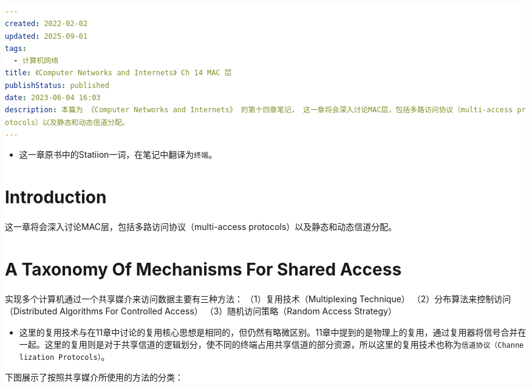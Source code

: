 ```yaml
---
created: 2022-02-02
updated: 2025-09-01
tags:
  - 计算机网络
title: 《Computer Networks and Internets》 Ch 14 MAC 层
publishStatus: published
date: 2023-06-04 16:03
description: 本篇为 《Computer Networks and Internets》 的第十四章笔记， 这一章将会深入讨论MAC层，包括多路访问协议（multi-access protocols）以及静态和动态信道分配。
---
```


* 这一章原书中的Statiion一词，在笔记中翻译为`终端`。

# Introduction

这一章将会深入讨论MAC层，包括多路访问协议（multi-access protocols）以及静态和动态信道分配。

# A Taxonomy Of Mechanisms For Shared Access

实现多个计算机通过一个共享媒介来访问数据主要有三种方法： （1）复用技术（Multiplexing Technique） （2）分布算法来控制访问（Distributed Algorithms For Controlled Access） （3）随机访问策略（Random Access Strategy）

* 这里的复用技术与在11章中讨论的复用核心思想是相同的，但仍然有略微区别。11章中提到的是物理上的复用，通过复用器将信号合并在一起。这里的复用则是对于共享信道的逻辑划分，使不同的终端占用共享信道的部分资源，所以这里的复用技术也称为`信道协议（Channelization Protocols）`。

下图展示了按照共享媒介所使用的方法的分类：
